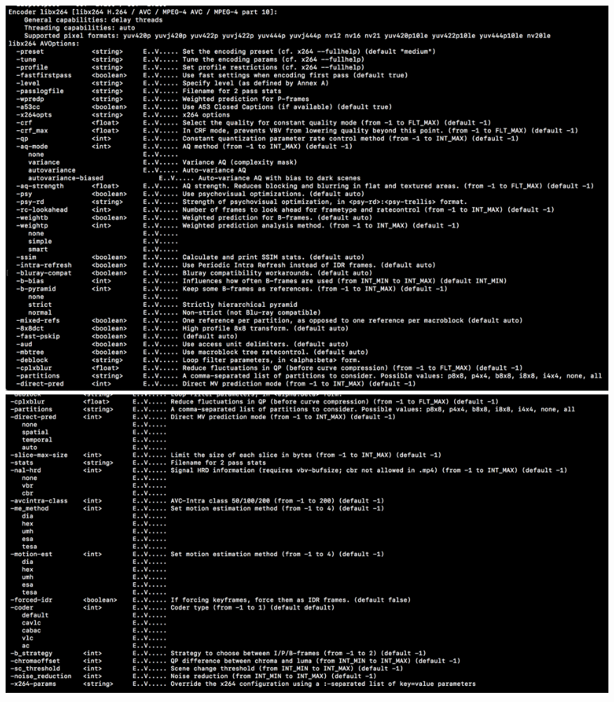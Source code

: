 ![04-FFmpeg转码-01-x264-03](image/04-FFmpeg%E8%BD%AC%E7%A0%81-01-x264-03.png)
![04-FFmpeg转码-01-x264-04](image/04-FFmpeg%E8%BD%AC%E7%A0%81-01-x264-04.png)
